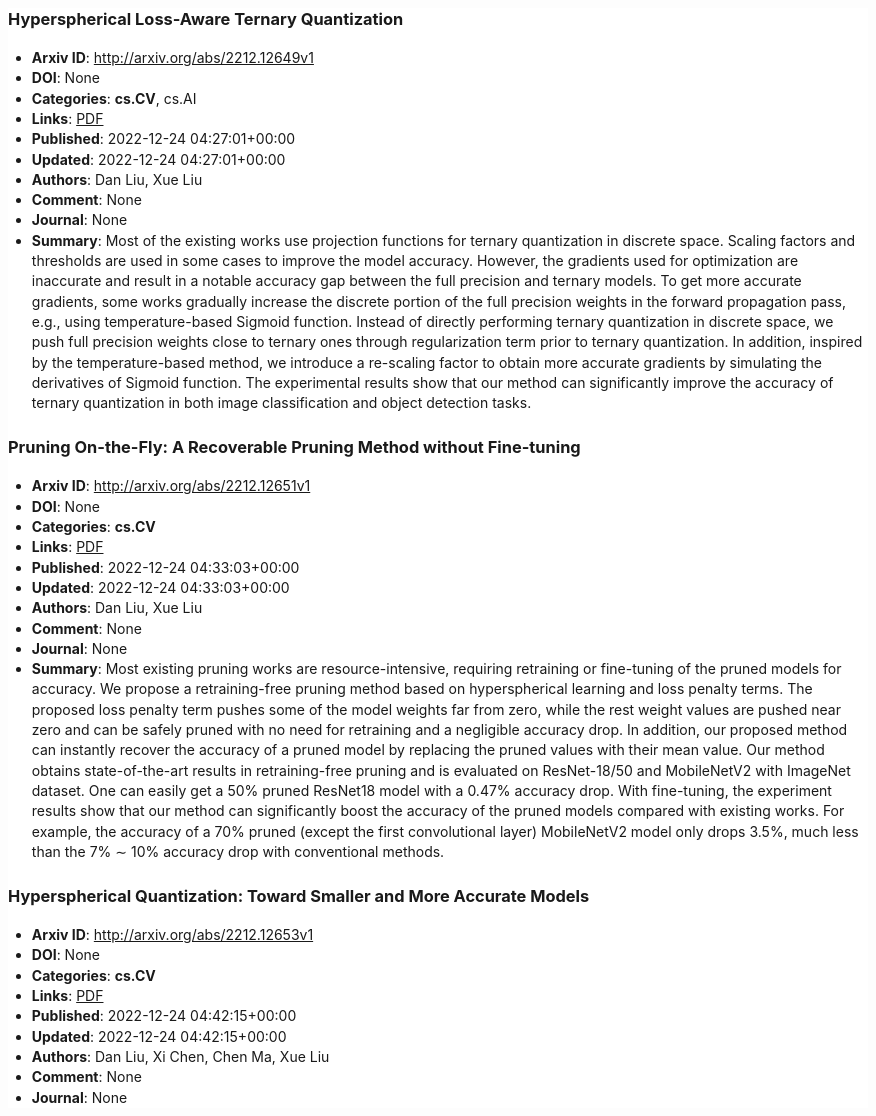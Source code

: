 

### Hyperspherical Loss-Aware Ternary Quantization
- **Arxiv ID**: http://arxiv.org/abs/2212.12649v1
- **DOI**: None
- **Categories**: **cs.CV**, cs.AI
- **Links**: [PDF](http://arxiv.org/pdf/2212.12649v1)
- **Published**: 2022-12-24 04:27:01+00:00
- **Updated**: 2022-12-24 04:27:01+00:00
- **Authors**: Dan Liu, Xue Liu
- **Comment**: None
- **Journal**: None
- **Summary**: Most of the existing works use projection functions for ternary quantization in discrete space. Scaling factors and thresholds are used in some cases to improve the model accuracy. However, the gradients used for optimization are inaccurate and result in a notable accuracy gap between the full precision and ternary models. To get more accurate gradients, some works gradually increase the discrete portion of the full precision weights in the forward propagation pass, e.g., using temperature-based Sigmoid function. Instead of directly performing ternary quantization in discrete space, we push full precision weights close to ternary ones through regularization term prior to ternary quantization. In addition, inspired by the temperature-based method, we introduce a re-scaling factor to obtain more accurate gradients by simulating the derivatives of Sigmoid function. The experimental results show that our method can significantly improve the accuracy of ternary quantization in both image classification and object detection tasks.



### Pruning On-the-Fly: A Recoverable Pruning Method without Fine-tuning
- **Arxiv ID**: http://arxiv.org/abs/2212.12651v1
- **DOI**: None
- **Categories**: **cs.CV**
- **Links**: [PDF](http://arxiv.org/pdf/2212.12651v1)
- **Published**: 2022-12-24 04:33:03+00:00
- **Updated**: 2022-12-24 04:33:03+00:00
- **Authors**: Dan Liu, Xue Liu
- **Comment**: None
- **Journal**: None
- **Summary**: Most existing pruning works are resource-intensive, requiring retraining or fine-tuning of the pruned models for accuracy. We propose a retraining-free pruning method based on hyperspherical learning and loss penalty terms. The proposed loss penalty term pushes some of the model weights far from zero, while the rest weight values are pushed near zero and can be safely pruned with no need for retraining and a negligible accuracy drop. In addition, our proposed method can instantly recover the accuracy of a pruned model by replacing the pruned values with their mean value. Our method obtains state-of-the-art results in retraining-free pruning and is evaluated on ResNet-18/50 and MobileNetV2 with ImageNet dataset. One can easily get a 50\% pruned ResNet18 model with a 0.47\% accuracy drop. With fine-tuning, the experiment results show that our method can significantly boost the accuracy of the pruned models compared with existing works. For example, the accuracy of a 70\% pruned (except the first convolutional layer) MobileNetV2 model only drops 3.5\%, much less than the 7\% $\sim$ 10\% accuracy drop with conventional methods.



### Hyperspherical Quantization: Toward Smaller and More Accurate Models
- **Arxiv ID**: http://arxiv.org/abs/2212.12653v1
- **DOI**: None
- **Categories**: **cs.CV**
- **Links**: [PDF](http://arxiv.org/pdf/2212.12653v1)
- **Published**: 2022-12-24 04:42:15+00:00
- **Updated**: 2022-12-24 04:42:15+00:00
- **Authors**: Dan Liu, Xi Chen, Chen Ma, Xue Liu
- **Comment**: None
- **Journal**: None